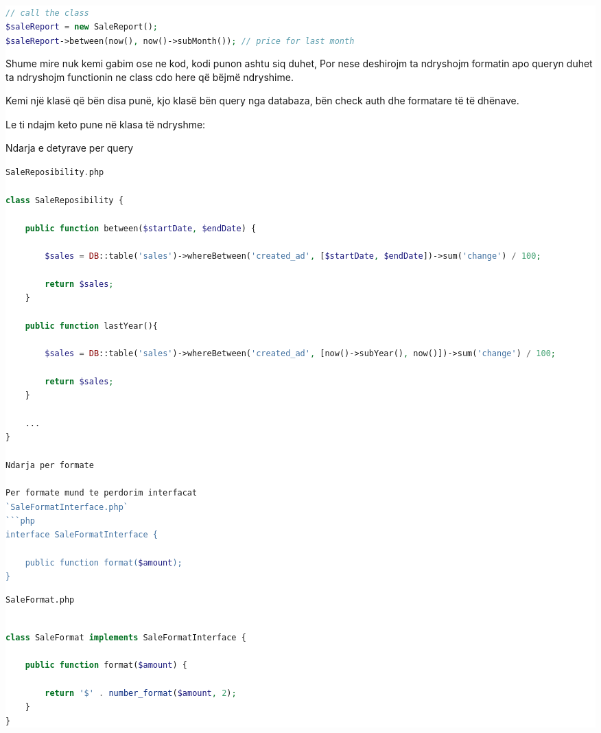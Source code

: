 ```php
// call the class
$saleReport = new SaleReport();
$saleReport->between(now(), now()->subMonth()); // price for last month
```

Shume mire nuk kemi gabim ose ne kod, kodi punon ashtu siq duhet, Por nese deshirojm ta ndryshojm formatin apo queryn duhet ta ndryshojm functionin ne class cdo here që bëjmë ndryshime.

Kemi një klasë që bën disa punë, kjo klasë bën query nga databaza, bën check auth dhe formatare të të dhënave.

Le ti ndajm keto pune në klasa të ndryshme:

Ndarja e detyrave per query

````php
SaleReposibility.php

class SaleReposibility {

    public function between($startDate, $endDate) {

        $sales = DB::table('sales')->whereBetween('created_ad', [$startDate, $endDate])->sum('change') / 100;

        return $sales;
    }

    public function lastYear(){

        $sales = DB::table('sales')->whereBetween('created_ad', [now()->subYear(), now()])->sum('change') / 100;

        return $sales;
    }

    ...
}

Ndarja per formate

Per formate mund te perdorim interfacat
`SaleFormatInterface.php`
```php
interface SaleFormatInterface {

    public function format($amount);
}
````

`SaleFormat.php`

```php

class SaleFormat implements SaleFormatInterface {

    public function format($amount) {

        return '$' . number_format($amount, 2);
    }
}
```
